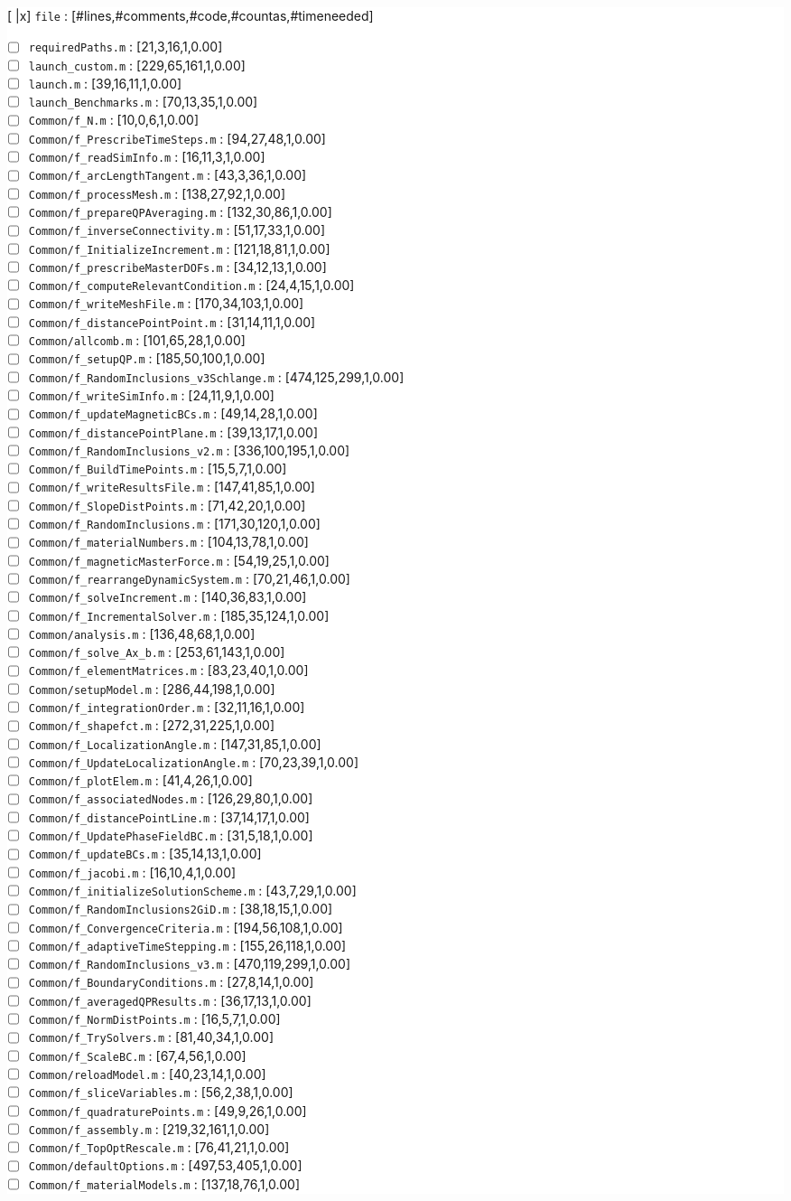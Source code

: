 [ |x] `file` : [#lines,#comments,#code,#countas,#timeneeded]
- [ ] `requiredPaths.m` : [21,3,16,1,0.00]
- [ ] `launch_custom.m` : [229,65,161,1,0.00]
- [ ] `launch.m` : [39,16,11,1,0.00]
- [ ] `launch_Benchmarks.m` : [70,13,35,1,0.00]
- [ ] `Common/f_N.m` : [10,0,6,1,0.00]
- [ ] `Common/f_PrescribeTimeSteps.m` : [94,27,48,1,0.00]
- [ ] `Common/f_readSimInfo.m` : [16,11,3,1,0.00]
- [ ] `Common/f_arcLengthTangent.m` : [43,3,36,1,0.00]
- [ ] `Common/f_processMesh.m` : [138,27,92,1,0.00]
- [ ] `Common/f_prepareQPAveraging.m` : [132,30,86,1,0.00]
- [ ] `Common/f_inverseConnectivity.m` : [51,17,33,1,0.00]
- [ ] `Common/f_InitializeIncrement.m` : [121,18,81,1,0.00]
- [ ] `Common/f_prescribeMasterDOFs.m` : [34,12,13,1,0.00]
- [ ] `Common/f_computeRelevantCondition.m` : [24,4,15,1,0.00]
- [ ] `Common/f_writeMeshFile.m` : [170,34,103,1,0.00]
- [ ] `Common/f_distancePointPoint.m` : [31,14,11,1,0.00]
- [ ] `Common/allcomb.m` : [101,65,28,1,0.00]
- [ ] `Common/f_setupQP.m` : [185,50,100,1,0.00]
- [ ] `Common/f_RandomInclusions_v3Schlange.m` : [474,125,299,1,0.00]
- [ ] `Common/f_writeSimInfo.m` : [24,11,9,1,0.00]
- [ ] `Common/f_updateMagneticBCs.m` : [49,14,28,1,0.00]
- [ ] `Common/f_distancePointPlane.m` : [39,13,17,1,0.00]
- [ ] `Common/f_RandomInclusions_v2.m` : [336,100,195,1,0.00]
- [ ] `Common/f_BuildTimePoints.m` : [15,5,7,1,0.00]
- [ ] `Common/f_writeResultsFile.m` : [147,41,85,1,0.00]
- [ ] `Common/f_SlopeDistPoints.m` : [71,42,20,1,0.00]
- [ ] `Common/f_RandomInclusions.m` : [171,30,120,1,0.00]
- [ ] `Common/f_materialNumbers.m` : [104,13,78,1,0.00]
- [ ] `Common/f_magneticMasterForce.m` : [54,19,25,1,0.00]
- [ ] `Common/f_rearrangeDynamicSystem.m` : [70,21,46,1,0.00]
- [ ] `Common/f_solveIncrement.m` : [140,36,83,1,0.00]
- [ ] `Common/f_IncrementalSolver.m` : [185,35,124,1,0.00]
- [ ] `Common/analysis.m` : [136,48,68,1,0.00]
- [ ] `Common/f_solve_Ax_b.m` : [253,61,143,1,0.00]
- [ ] `Common/f_elementMatrices.m` : [83,23,40,1,0.00]
- [ ] `Common/setupModel.m` : [286,44,198,1,0.00]
- [ ] `Common/f_integrationOrder.m` : [32,11,16,1,0.00]
- [ ] `Common/f_shapefct.m` : [272,31,225,1,0.00]
- [ ] `Common/f_LocalizationAngle.m` : [147,31,85,1,0.00]
- [ ] `Common/f_UpdateLocalizationAngle.m` : [70,23,39,1,0.00]
- [ ] `Common/f_plotElem.m` : [41,4,26,1,0.00]
- [ ] `Common/f_associatedNodes.m` : [126,29,80,1,0.00]
- [ ] `Common/f_distancePointLine.m` : [37,14,17,1,0.00]
- [ ] `Common/f_UpdatePhaseFieldBC.m` : [31,5,18,1,0.00]
- [ ] `Common/f_updateBCs.m` : [35,14,13,1,0.00]
- [ ] `Common/f_jacobi.m` : [16,10,4,1,0.00]
- [ ] `Common/f_initializeSolutionScheme.m` : [43,7,29,1,0.00]
- [ ] `Common/f_RandomInclusions2GiD.m` : [38,18,15,1,0.00]
- [ ] `Common/f_ConvergenceCriteria.m` : [194,56,108,1,0.00]
- [ ] `Common/f_adaptiveTimeStepping.m` : [155,26,118,1,0.00]
- [ ] `Common/f_RandomInclusions_v3.m` : [470,119,299,1,0.00]
- [ ] `Common/f_BoundaryConditions.m` : [27,8,14,1,0.00]
- [ ] `Common/f_averagedQPResults.m` : [36,17,13,1,0.00]
- [ ] `Common/f_NormDistPoints.m` : [16,5,7,1,0.00]
- [ ] `Common/f_TrySolvers.m` : [81,40,34,1,0.00]
- [ ] `Common/f_ScaleBC.m` : [67,4,56,1,0.00]
- [ ] `Common/reloadModel.m` : [40,23,14,1,0.00]
- [ ] `Common/f_sliceVariables.m` : [56,2,38,1,0.00]
- [ ] `Common/f_quadraturePoints.m` : [49,9,26,1,0.00]
- [ ] `Common/f_assembly.m` : [219,32,161,1,0.00]
- [ ] `Common/f_TopOptRescale.m` : [76,41,21,1,0.00]
- [ ] `Common/defaultOptions.m` : [497,53,405,1,0.00]
- [ ] `Common/f_materialModels.m` : [137,18,76,1,0.00]